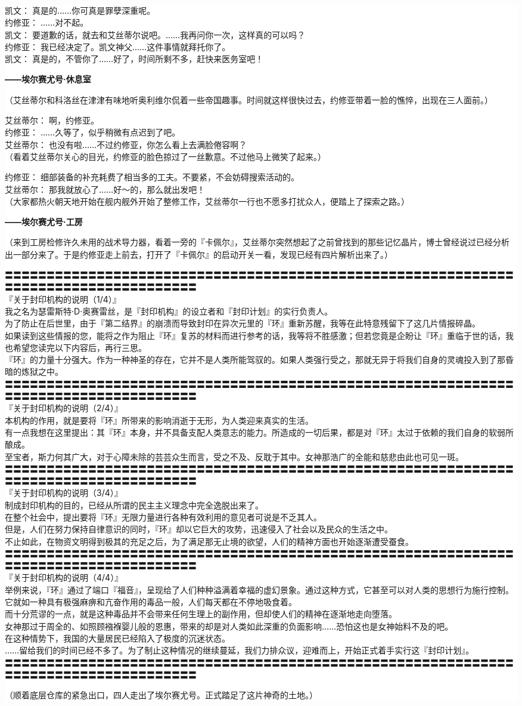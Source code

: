 凯文：          真是的……你可真是罪孽深重呢。  
约修亚：        ……对不起。  
凯文：          要道歉的话，就去和艾丝蒂尔说吧。……我再问你一次，这样真的可以吗？  
约修亚：        我已经决定了。凯文神父……这件事情就拜托你了。  
凯文：          真是的，不管你了……好了，时间所剩不多，赶快来医务室吧！  
  
**——埃尔赛尤号·休息室**

（艾丝蒂尔和科洛丝在津津有味地听奥利维尔侃着一些帝国趣事。时间就这样很快过去，约修亚带着一脸的憔悴，出现在三人面前。）

艾丝蒂尔：      啊，约修亚。  
约修亚：        ……久等了，似乎稍微有点迟到了吧。  
艾丝蒂尔：      也没有啦……不过约修亚，你怎么看上去满脸倦容啊？  
（看着艾丝蒂尔关心的目光，约修亚的脸色掠过了一丝歉意。不过他马上微笑了起来。）

约修亚：        细部装备的补充耗费了相当多的工夫。不要紧，不会妨碍搜索活动的。  
艾丝蒂尔：      那我就放心了……好～的，那么就出发吧！  
（大家都热火朝天地开始在舰内舰外开始了整修工作，艾丝蒂尔一行也不愿多打扰众人，便踏上了探索之路。）

  
**——埃尔赛尤号·工房**

（来到工房检修许久未用的战术导力器，看着一旁的『卡佩尔』，艾丝蒂尔突然想起了之前曾找到的那些记忆晶片，博士曾经说过已经分析出一部分来了。于是约修亚走上前去，打开了『卡佩尔』的启动开关一看，发现已经有四片解析出来了。）

  
〓〓〓〓〓〓〓〓〓〓〓〓〓〓〓〓〓〓〓〓〓〓〓〓〓〓〓〓〓〓〓〓〓〓〓〓〓〓〓〓〓〓〓〓〓〓〓〓〓〓〓〓〓〓〓〓〓〓〓〓〓〓〓〓〓〓〓〓〓〓〓〓〓〓〓〓〓〓〓〓〓〓〓〓  
『关于封印机构的说明（1/4）』  
我之名为瑟雷斯特·D·奥赛雷丝，是『封印机构』的设立者和『封印计划』的实行负责人。  
为了防止在后世里，由于『第二结界』的崩溃而导致封印在异次元里的『环』重新苏醒，我等在此特意残留下了这几片情报碎晶。  
如果读到这些情报的您，能将之作为阻止『环』复苏的材料而进行参考的话，我等将不胜感激；但若您竟是企盼让『环』重临于世的话，我也希望您读完以下内容后，再行三思。  
『环』的力量十分强大。作为一种神圣的存在，它并不是人类所能驾驭的。如果人类强行受之，那就无异于将我们自身的灵魂投入到了那昏暗的炼狱之中。  
〓〓〓〓〓〓〓〓〓〓〓〓〓〓〓〓〓〓〓〓〓〓〓〓〓〓〓〓〓〓〓〓〓〓〓〓〓〓〓〓〓〓〓〓〓〓〓〓〓〓〓〓〓〓〓〓〓〓〓〓〓〓〓〓〓〓〓〓〓〓〓〓〓〓〓〓〓〓〓〓〓〓〓〓  
『关于封印机构的说明（2/4）』  
本机构的作用，就是要将『环』所带来的影响消逝于无形，为人类迎来真实的生活。  
有一点我想在这里提出：其『环』本身，并不具备支配人类意志的能力。所造成的一切后果，都是对『环』太过于依赖的我们自身的软弱所酿成。  
至宝者，斯力何其广大，对于心障未除的芸芸众生而言，受之不及、反耽于其中。女神那浩广的全能和慈悲由此也可见一斑。  
〓〓〓〓〓〓〓〓〓〓〓〓〓〓〓〓〓〓〓〓〓〓〓〓〓〓〓〓〓〓〓〓〓〓〓〓〓〓〓〓〓〓〓〓〓〓〓〓〓〓〓〓〓〓〓〓〓〓〓〓〓〓〓〓〓〓〓〓〓〓〓〓〓〓〓〓〓〓〓〓〓〓〓〓  
『关于封印机构的说明（3/4）』  
制成封印机构的目的，已经从所谓的民主主义理念中完全逸脱出来了。  
在整个社会中，提出要将『环』无限力量进行各种有效利用的意见者可说是不乏其人。  
但是，人们在努力保持自律意识的同时，『环』却以它巨大的攻势，迅速侵入了社会以及民众的生活之中。  
不止如此，在物资文明得到极其的充足之后，为了满足那无止境的欲望，人们的精神方面也开始逐渐遭受蚕食。  
〓〓〓〓〓〓〓〓〓〓〓〓〓〓〓〓〓〓〓〓〓〓〓〓〓〓〓〓〓〓〓〓〓〓〓〓〓〓〓〓〓〓〓〓〓〓〓〓〓〓〓〓〓〓〓〓〓〓〓〓〓〓〓〓〓〓〓〓〓〓〓〓〓〓〓〓〓〓〓〓〓〓〓〓  
『关于封印机构的说明（4/4）』  
举例来说，『环』通过了端口『福音』，呈现给了人们种种溢满着幸福的虚幻景象。通过这种方式，它甚至可以对人类的思想行为施行控制。  
它就如一种具有极强麻痹和亢奋作用的毒品一般，人们每天都在不停地吸食着。  
而十分荒谬的一点，就是这种毒品并不会带来任何生理上的副作用，但却使人们的精神在逐渐地走向堕落。  
女神那过于周全的、如照顾襁褓婴儿般的恩惠，带来的却是对人类如此深重的负面影响……恐怕这也是女神始料不及的吧。  
在这种情势下，我国的大量居民已经陷入了极度的沉迷状态。  
……留给我们的时间已经不多了。为了制止这种情况的继续蔓延，我们力排众议，迎难而上，开始正式着手实行这『封印计划』。  
〓〓〓〓〓〓〓〓〓〓〓〓〓〓〓〓〓〓〓〓〓〓〓〓〓〓〓〓〓〓〓〓〓〓〓〓〓〓〓〓〓〓〓〓〓〓〓〓〓〓〓〓〓〓〓〓〓〓〓〓〓〓〓〓〓〓〓〓〓〓〓〓〓〓〓〓〓〓〓〓〓〓〓〓  
  
（顺着底层仓库的紧急出口，四人走出了埃尔赛尤号。正式踏足了这片神奇的土地。）

  